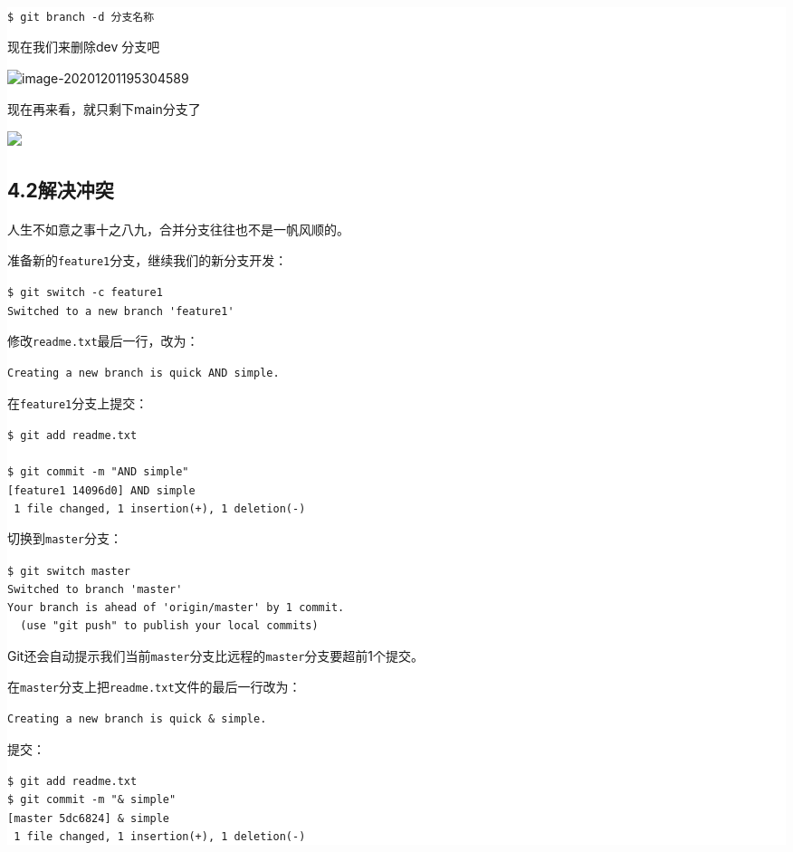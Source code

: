 ```shell
$ git branch -d 分支名称
```

现在我们来删除dev 分支吧

![image-20201201195304589](/home/xjk/.config/Typora/typora-user-images/image-20201201195304589.png)

现在再来看，就只剩下main分支了

![](/home/xjk/.config/Typora/typora-user-images/image-20201201195401736.png)



## 4.2解决冲突

人生不如意之事十之八九，合并分支往往也不是一帆风顺的。

准备新的`feature1`分支，继续我们的新分支开发：

```shell
$ git switch -c feature1
Switched to a new branch 'feature1'
```

修改`readme.txt`最后一行，改为：

```
Creating a new branch is quick AND simple.
```

在`feature1`分支上提交：

```
$ git add readme.txt

$ git commit -m "AND simple"
[feature1 14096d0] AND simple
 1 file changed, 1 insertion(+), 1 deletion(-)
```

切换到`master`分支：

```
$ git switch master
Switched to branch 'master'
Your branch is ahead of 'origin/master' by 1 commit.
  (use "git push" to publish your local commits)
```

Git还会自动提示我们当前`master`分支比远程的`master`分支要超前1个提交。

在`master`分支上把`readme.txt`文件的最后一行改为：

```
Creating a new branch is quick & simple.
```

提交：

```
$ git add readme.txt 
$ git commit -m "& simple"
[master 5dc6824] & simple
 1 file changed, 1 insertion(+), 1 deletion(-)
```
